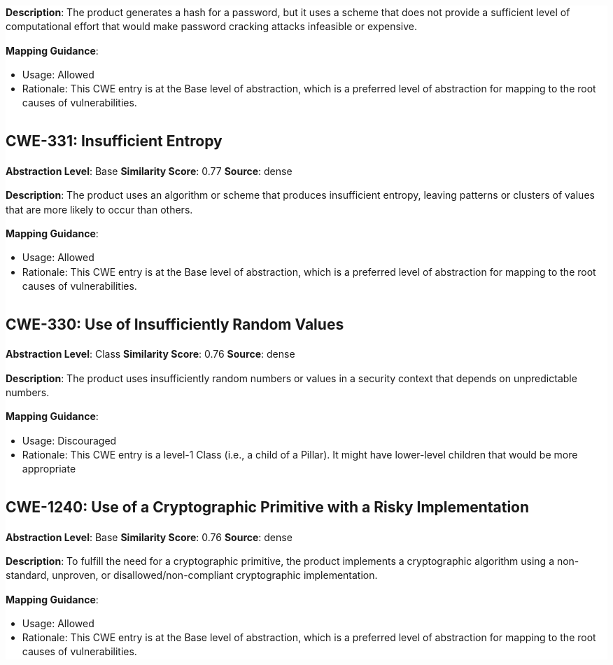 **Description**:
The product generates a hash for a password, but it uses a scheme that does not provide a sufficient level of computational effort that would make password cracking attacks infeasible or expensive.

**Mapping Guidance**:
- Usage: Allowed
- Rationale: This CWE entry is at the Base level of abstraction, which is a preferred level of abstraction for mapping to the root causes of vulnerabilities.



## CWE-331: Insufficient Entropy
**Abstraction Level**: Base
**Similarity Score**: 0.77
**Source**: dense

**Description**:
The product uses an algorithm or scheme that produces insufficient entropy, leaving patterns or clusters of values that are more likely to occur than others.

**Mapping Guidance**:
- Usage: Allowed
- Rationale: This CWE entry is at the Base level of abstraction, which is a preferred level of abstraction for mapping to the root causes of vulnerabilities.



## CWE-330: Use of Insufficiently Random Values
**Abstraction Level**: Class
**Similarity Score**: 0.76
**Source**: dense

**Description**:
The product uses insufficiently random numbers or values in a security context that depends on unpredictable numbers.

**Mapping Guidance**:
- Usage: Discouraged
- Rationale: This CWE entry is a level-1 Class (i.e., a child of a Pillar). It might have lower-level children that would be more appropriate



## CWE-1240: Use of a Cryptographic Primitive with a Risky Implementation
**Abstraction Level**: Base
**Similarity Score**: 0.76
**Source**: dense

**Description**:
To fulfill the need for a cryptographic primitive, the product implements a cryptographic algorithm using a non-standard, unproven, or disallowed/non-compliant cryptographic implementation.

**Mapping Guidance**:
- Usage: Allowed
- Rationale: This CWE entry is at the Base level of abstraction, which is a preferred level of abstraction for mapping to the root causes of vulnerabilities.
